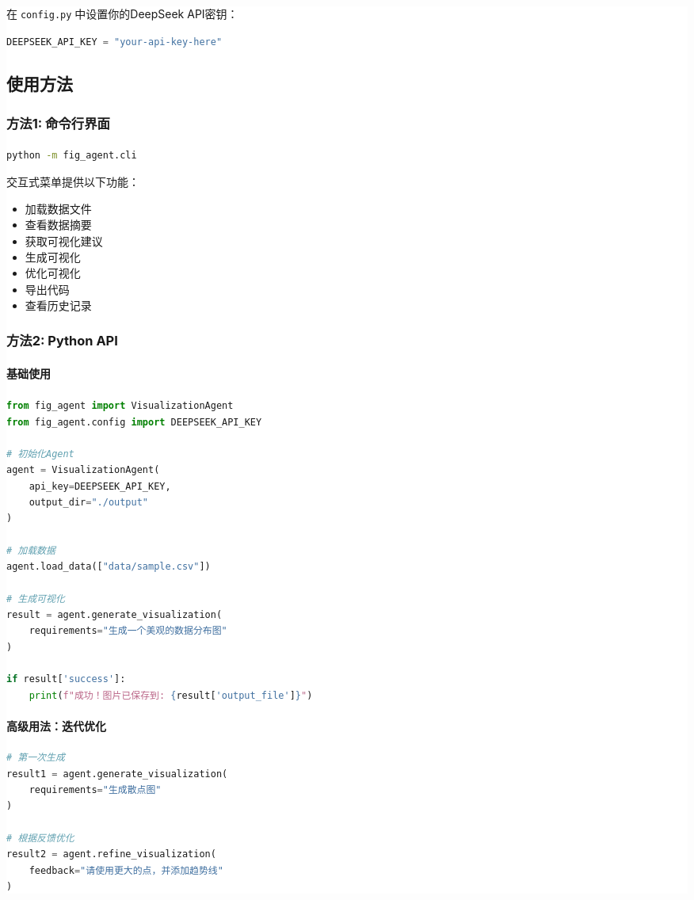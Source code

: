 在 `config.py` 中设置你的DeepSeek API密钥：

```python
DEEPSEEK_API_KEY = "your-api-key-here"
```

## 使用方法

### 方法1: 命令行界面

```bash
python -m fig_agent.cli
```

交互式菜单提供以下功能：
- 加载数据文件
- 查看数据摘要
- 获取可视化建议
- 生成可视化
- 优化可视化
- 导出代码
- 查看历史记录

### 方法2: Python API

#### 基础使用

```python
from fig_agent import VisualizationAgent
from fig_agent.config import DEEPSEEK_API_KEY

# 初始化Agent
agent = VisualizationAgent(
    api_key=DEEPSEEK_API_KEY,
    output_dir="./output"
)

# 加载数据
agent.load_data(["data/sample.csv"])

# 生成可视化
result = agent.generate_visualization(
    requirements="生成一个美观的数据分布图"
)

if result['success']:
    print(f"成功！图片已保存到: {result['output_file']}")
```

#### 高级用法：迭代优化

```python
# 第一次生成
result1 = agent.generate_visualization(
    requirements="生成散点图"
)

# 根据反馈优化
result2 = agent.refine_visualization(
    feedback="请使用更大的点，并添加趋势线"
)
```
